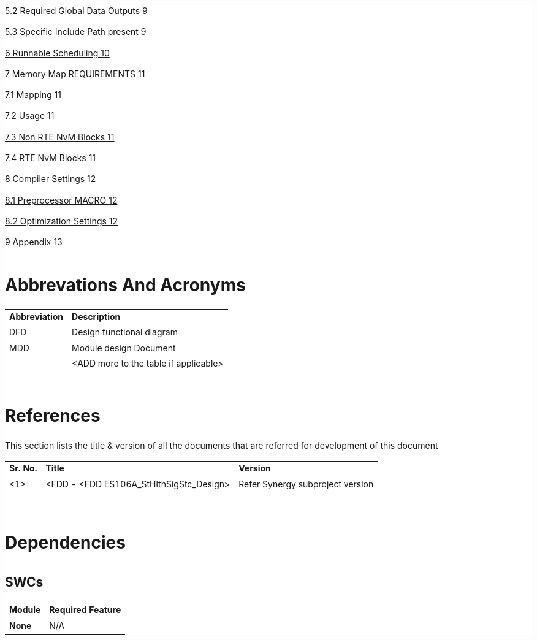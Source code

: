 [5.2 Required Global Data Outputs 9](#required-global-data-outputs)

[5.3 Specific Include Path present 9](#specific-include-path-present)

[6 Runnable Scheduling 10](#runnable-scheduling)

[7 Memory Map REQUIREMENTS 11](#memory-map-requirements)

[7.1 Mapping 11](#mapping)

[7.2 Usage 11](#usage)

[7.3 Non RTE NvM Blocks 11](#non-rte-nvm-blocks)

[7.4 RTE NvM Blocks 11](#rte-nvm-blocks)

[8 Compiler Settings 12](#compiler-settings)

[8.1 Preprocessor MACRO 12](#preprocessor-macro)

[8.2 Optimization Settings 12](#optimization-settings)

[9 Appendix 13](#appendix)

# Abbrevations And Acronyms

|                  |                                         |
|------------------|-----------------------------------------|
| **Abbreviation** | **Description**                         |
| DFD              | Design functional diagram               |
| MDD              | Module design Document                  |
|                  | \<ADD more to the table if applicable\> |
|                  |                                         |
|                  |                                         |

# References

This section lists the title & version of all the documents that are
referred for development of this document

|             |                                            |                                  |
|----------|----------------------------------------------|-----------------|
| **Sr. No.** | **Title**                                  | **Version**                      |
| \<1\>       | \<FDD - \<FDD ES106A_StHlthSigStc_Design\> | Refer Synergy subproject version |
|             |                                            |                                  |
|             |                                            |                                  |
|             |                                            |                                  |
|             |                                            |                                  |

# Dependencies

## SWCs

|            |                      |
|------------|----------------------|
| **Module** | **Required Feature** |
| **None**   | N/A                  |